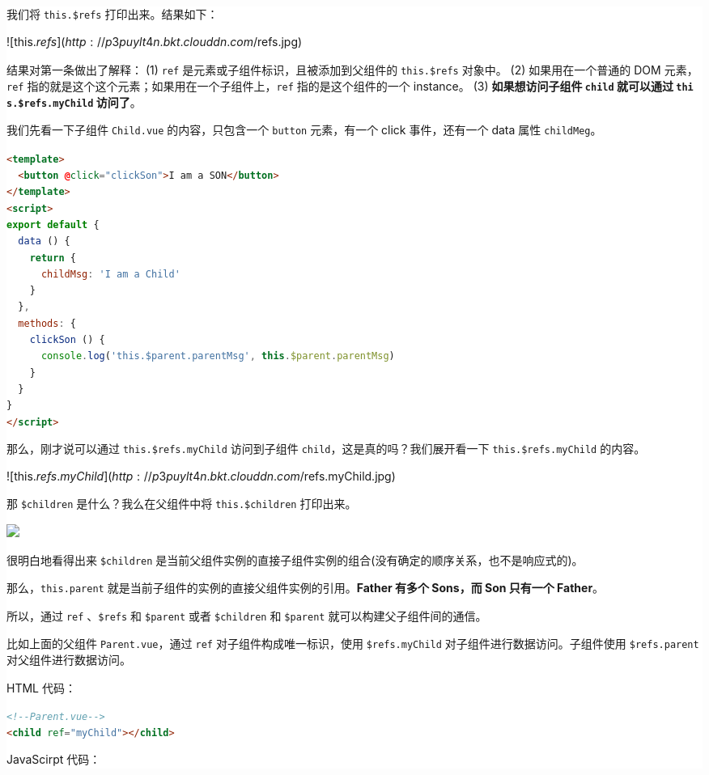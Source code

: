 我们将 `this.$refs` 打印出来。结果如下：

![this.$refs](http://p3puylt4n.bkt.clouddn.com/$refs.jpg)

结果对第一条做出了解释：
(1) `ref` 是元素或子组件标识，且被添加到父组件的 `this.$refs` 对象中。
(2) 如果用在一个普通的 DOM 元素，`ref` 指的就是这个这个元素；如果用在一个子组件上，`ref` 指的是这个组件的一个 instance。
(3) **如果想访问子组件 `child` 就可以通过 `this.$refs.myChild` 访问了**。

我们先看一下子组件 `Child.vue` 的内容，只包含一个 `button` 元素，有一个 click 事件，还有一个 data 属性 `childMeg`。

```html
<template>
  <button @click="clickSon">I am a SON</button>
</template>
<script>
export default {
  data () {
    return {
      childMsg: 'I am a Child'
    }
  },
  methods: {
    clickSon () {
      console.log('this.$parent.parentMsg', this.$parent.parentMsg)
    }
  }
}
</script>
```

那么，刚才说可以通过 `this.$refs.myChild` 访问到子组件 `child`，这是真的吗？我们展开看一下 `this.$refs.myChild` 的内容。

![this.$refs.myChild](http://p3puylt4n.bkt.clouddn.com/$refs.myChild.jpg)

那 `$children` 是什么？我么在父组件中将 `this.$children` 打印出来。

![](http://p3puylt4n.bkt.clouddn.com/$refs.childrens.jpg)

很明白地看得出来 `$children` 是当前父组件实例的直接子组件实例的组合(没有确定的顺序关系，也不是响应式的)。

那么，`this.parent` 就是当前子组件的实例的直接父组件实例的引用。**Father 有多个 Sons，而 Son 只有一个 Father**。

所以，通过 `ref` 、`$refs` 和 `$parent` 或者 `$children` 和 `$parent` 就可以构建父子组件间的通信。

比如上面的父组件 `Parent.vue`，通过 `ref` 对子组件构成唯一标识，使用 `$refs.myChild` 对子组件进行数据访问。子组件使用 `$refs.parent` 对父组件进行数据访问。

HTML 代码：

```html
<!--Parent.vue-->
<child ref="myChild"></child>
```

JavaScirpt 代码：
